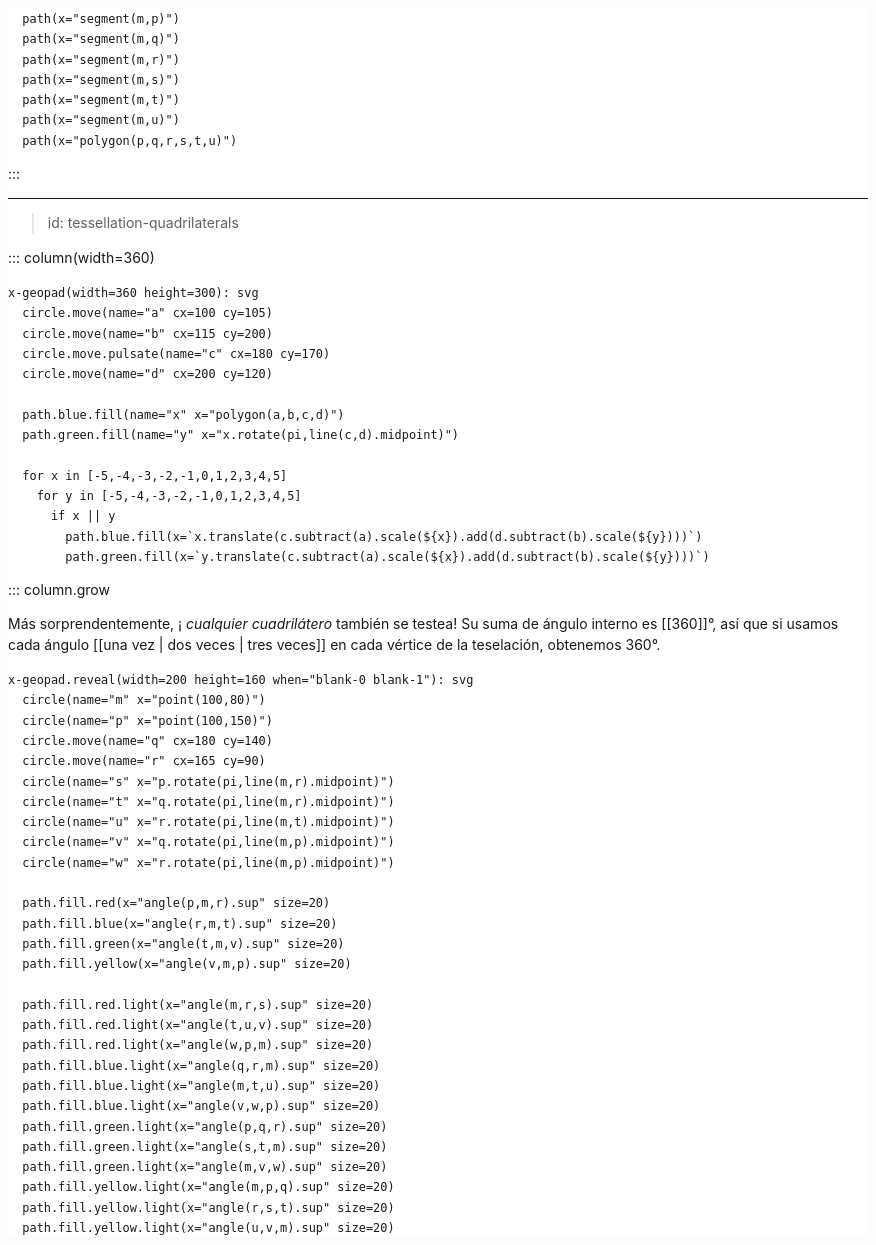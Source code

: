       path(x="segment(m,p)")
      path(x="segment(m,q)")
      path(x="segment(m,r)")
      path(x="segment(m,s)")
      path(x="segment(m,t)")
      path(x="segment(m,u)")
      path(x="polygon(p,q,r,s,t,u)")

:::

---
> id: tessellation-quadrilaterals

::: column(width=360)

    x-geopad(width=360 height=300): svg
      circle.move(name="a" cx=100 cy=105)
      circle.move(name="b" cx=115 cy=200)
      circle.move.pulsate(name="c" cx=180 cy=170)
      circle.move(name="d" cx=200 cy=120)

      path.blue.fill(name="x" x="polygon(a,b,c,d)")
      path.green.fill(name="y" x="x.rotate(pi,line(c,d).midpoint)")

      for x in [-5,-4,-3,-2,-1,0,1,2,3,4,5]
        for y in [-5,-4,-3,-2,-1,0,1,2,3,4,5]
          if x || y
            path.blue.fill(x=`x.translate(c.subtract(a).scale(${x}).add(d.subtract(b).scale(${y})))`)
            path.green.fill(x=`y.translate(c.subtract(a).scale(${x}).add(d.subtract(b).scale(${y})))`)

::: column.grow

Más sorprendentemente, ¡ _cualquier cuadrilátero_ también se testea! Su suma de ángulo interno es [[360]]°, así que si usamos cada ángulo [[una vez | dos veces | tres veces]] en cada vértice de la teselación, obtenemos 360°.

    x-geopad.reveal(width=200 height=160 when="blank-0 blank-1"): svg
      circle(name="m" x="point(100,80)")
      circle(name="p" x="point(100,150)")
      circle.move(name="q" cx=180 cy=140)
      circle.move(name="r" cx=165 cy=90)
      circle(name="s" x="p.rotate(pi,line(m,r).midpoint)")
      circle(name="t" x="q.rotate(pi,line(m,r).midpoint)")
      circle(name="u" x="r.rotate(pi,line(m,t).midpoint)")
      circle(name="v" x="q.rotate(pi,line(m,p).midpoint)")
      circle(name="w" x="r.rotate(pi,line(m,p).midpoint)")

      path.fill.red(x="angle(p,m,r).sup" size=20)
      path.fill.blue(x="angle(r,m,t).sup" size=20)
      path.fill.green(x="angle(t,m,v).sup" size=20)
      path.fill.yellow(x="angle(v,m,p).sup" size=20)

      path.fill.red.light(x="angle(m,r,s).sup" size=20)
      path.fill.red.light(x="angle(t,u,v).sup" size=20)
      path.fill.red.light(x="angle(w,p,m).sup" size=20)
      path.fill.blue.light(x="angle(q,r,m).sup" size=20)
      path.fill.blue.light(x="angle(m,t,u).sup" size=20)
      path.fill.blue.light(x="angle(v,w,p).sup" size=20)
      path.fill.green.light(x="angle(p,q,r).sup" size=20)
      path.fill.green.light(x="angle(s,t,m).sup" size=20)
      path.fill.green.light(x="angle(m,v,w).sup" size=20)
      path.fill.yellow.light(x="angle(m,p,q).sup" size=20)
      path.fill.yellow.light(x="angle(r,s,t).sup" size=20)
      path.fill.yellow.light(x="angle(u,v,m).sup" size=20)
